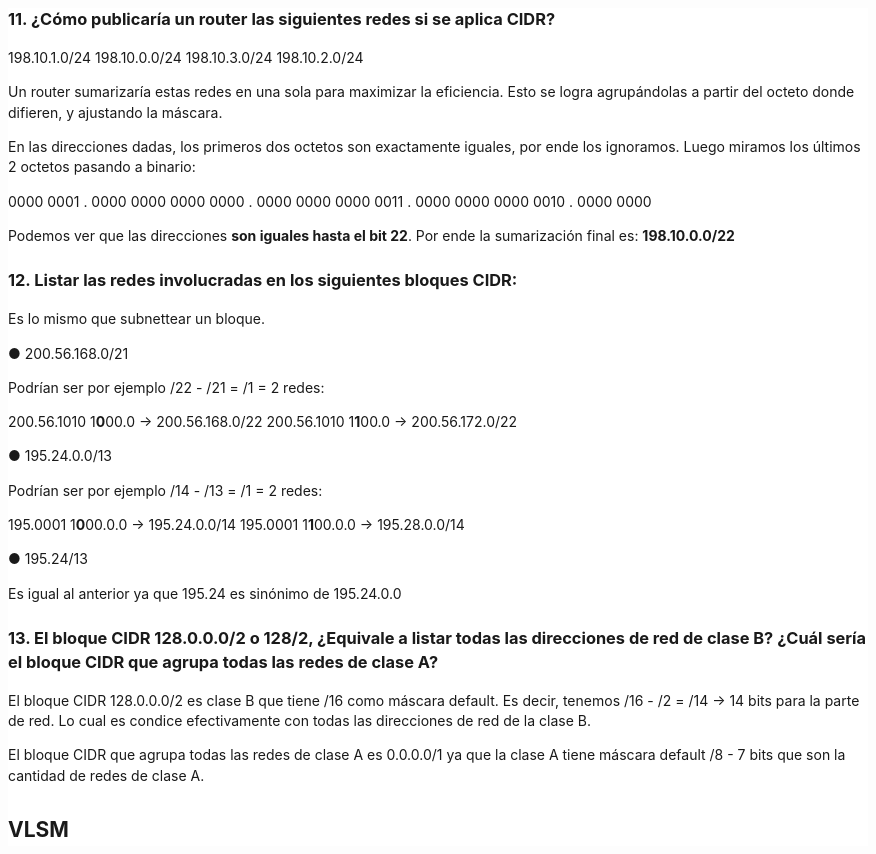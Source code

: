 ### 11. ¿Cómo publicaría un router las siguientes redes si se aplica CIDR?

198.10.1.0/24
198.10.0.0/24
198.10.3.0/24
198.10.2.0/24

Un router sumarizaría estas redes en una sola para maximizar la eficiencia. Esto se logra agrupándolas a partir del octeto donde difieren, y ajustando la máscara.

En las direcciones dadas, los primeros dos octetos son exactamente iguales, por ende los ignoramos. Luego miramos los últimos 2 octetos pasando a binario:

0000 0001 . 0000 0000
0000 0000 . 0000 0000
0000 0011 . 0000 0000
0000 0010 . 0000 0000

Podemos ver que las direcciones **son iguales hasta el bit 22**. Por ende la sumarización final es: **198.10.0.0/22**

### 12. Listar las redes involucradas en los siguientes bloques CIDR:

Es lo mismo que subnettear un bloque.

● 200.56.168.0/21

Podrían ser por ejemplo /22 - /21 = /1 = 2 redes:

200.56.1010 1**0**00.0 -> 200.56.168.0/22
200.56.1010 1**1**00.0 -> 200.56.172.0/22

● 195.24.0.0/13

Podrían ser por ejemplo /14 - /13 = /1 = 2 redes:

195.0001 1**0**00.0.0 -> 195.24.0.0/14
195.0001 1**1**00.0.0 -> 195.28.0.0/14

● 195.24/13

Es igual al anterior ya que 195.24 es sinónimo de 195.24.0.0

### 13. El bloque CIDR 128.0.0.0/2 o 128/2, ¿Equivale a listar todas las direcciones de red de clase B? ¿Cuál sería el bloque CIDR que agrupa todas las redes de clase A?

El bloque CIDR 128.0.0.0/2 es clase B que tiene /16 como máscara default. Es decir, tenemos /16 - /2 = /14 -> 14 bits para la parte de red. Lo cual es condice efectivamente con todas las direcciones de red de la clase B.

El bloque CIDR que agrupa todas las redes de clase A es 0.0.0.0/1 ya que
la clase A tiene máscara default /8 - 7 bits que son la cantidad de redes de clase A.

## VLSM
